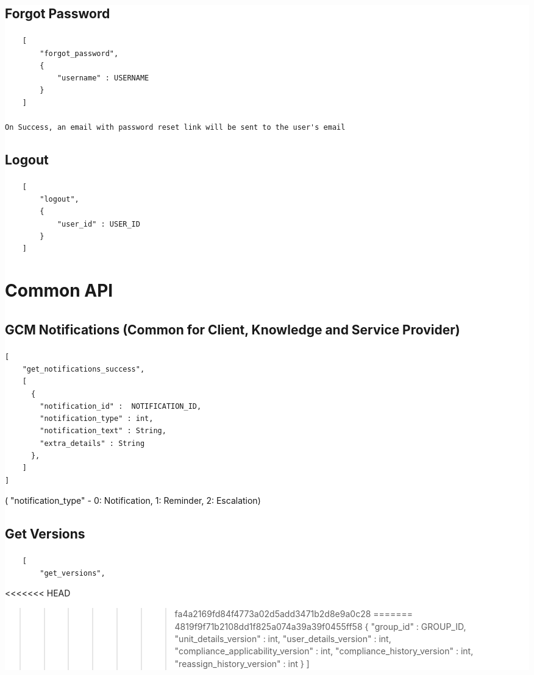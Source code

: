 ## Forgot Password

		[
			"forgot_password",
			{
				"username" : USERNAME
			}
		]

	On Success, an email with password reset link will be sent to the user's email

## Logout

		[
			"logout",
			{
				"user_id" : USER_ID
			}
		]


# Common API

## GCM Notifications (Common for Client, Knowledge and Service Provider)  

    [
        "get_notifications_success",
        [
          {
            "notification_id" :  NOTIFICATION_ID,
            "notification_type" : int,
            "notification_text" : String,
            "extra_details" : String
          },
        ]
    ]

   ( "notification_type" - 0: Notification,  1: Reminder, 2: Escalation)

## Get Versions

		[
			"get_versions",
<<<<<<< HEAD
>>>>>>> fa4a2169fd84f4773a02d5add3471b2d8e9a0c28
=======
>>>>>>> 4819f9f71b2108dd1f825a074a39a39f0455ff58
			{
				"group_id" : GROUP_ID,
				"unit_details_version" : int,
				"user_details_version" : int,
				"compliance_applicability_version" : int,
				"compliance_history_version" : int,
				"reassign_history_version" :  int
			}
		]
